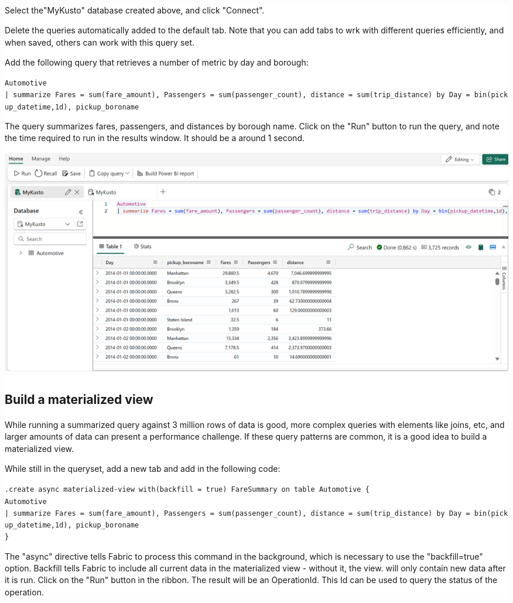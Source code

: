 
Select the"MyKusto" database created above, and click "Connect".

Delete the queries automatically added to the default tab. Note that you can add tabs to wrk with different queries efficiently, and when saved, others can work with this query set. 

Add the following query that retrieves a number of metric by day and borough:

```PlainText
Automotive
| summarize Fares = sum(fare_amount), Passengers = sum(passenger_count), distance = sum(trip_distance) by Day = bin(pickup_datetime,1d), pickup_boroname
```

The query summarizes fares, passengers, and distances by borough name. Click on the "Run" button to run the query, and note the time required to run in the results window. It should be a around 1 second.

![](assets/20240320_074000_image.png)

## Build a materialized view

While running a summarized query against 3 million rows of data is good, more complex queries with elements like joins, etc, and larger amounts of data can present a performance challenge. If these query patterns are common, it is a good idea to build a materialized view.

While still in the queryset, add a new tab and add in the following code:

```PlainText
.create async materialized-view with(backfill = true) FareSummary on table Automotive { 
Automotive
| summarize Fares = sum(fare_amount), Passengers = sum(passenger_count), distance = sum(trip_distance) by Day = bin(pickup_datetime,1d), pickup_boroname
}
```

The "async" directive tells Fabric to process this command in the background, which is necessary to use the "backfill=true" option. Backfill tells Fabric to include all current data in the materialized view - without it, the view. will only contain new data after it is run. Click on the "Run" button in the ribbon. The result will be an OperationId. This Id can be used to query the status of the operation. 
